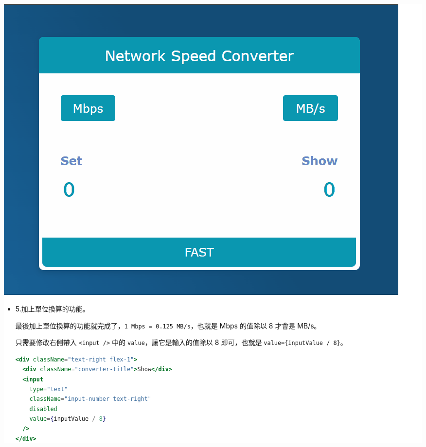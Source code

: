   ![react-09.gif](./images/gif/react-09.gif)

- 5.加上單位換算的功能。

  最後加上單位換算的功能就完成了，`1 Mbps = 0.125 MB/s`，也就是 Mbps 的值除以 8 才會是 MB/s。

  只需要修改右側帶入 `<input />` 中的 `value`，讓它是輸入的值除以 8 即可，也就是 `value={inputValue / 8}`。

  ```jsx
  <div className="text-right flex-1">
    <div className="converter-title">Show</div>
    <input
      type="text"
      className="input-number text-right"
      disabled
      value={inputValue / 8}
    />
  </div>
  ```
